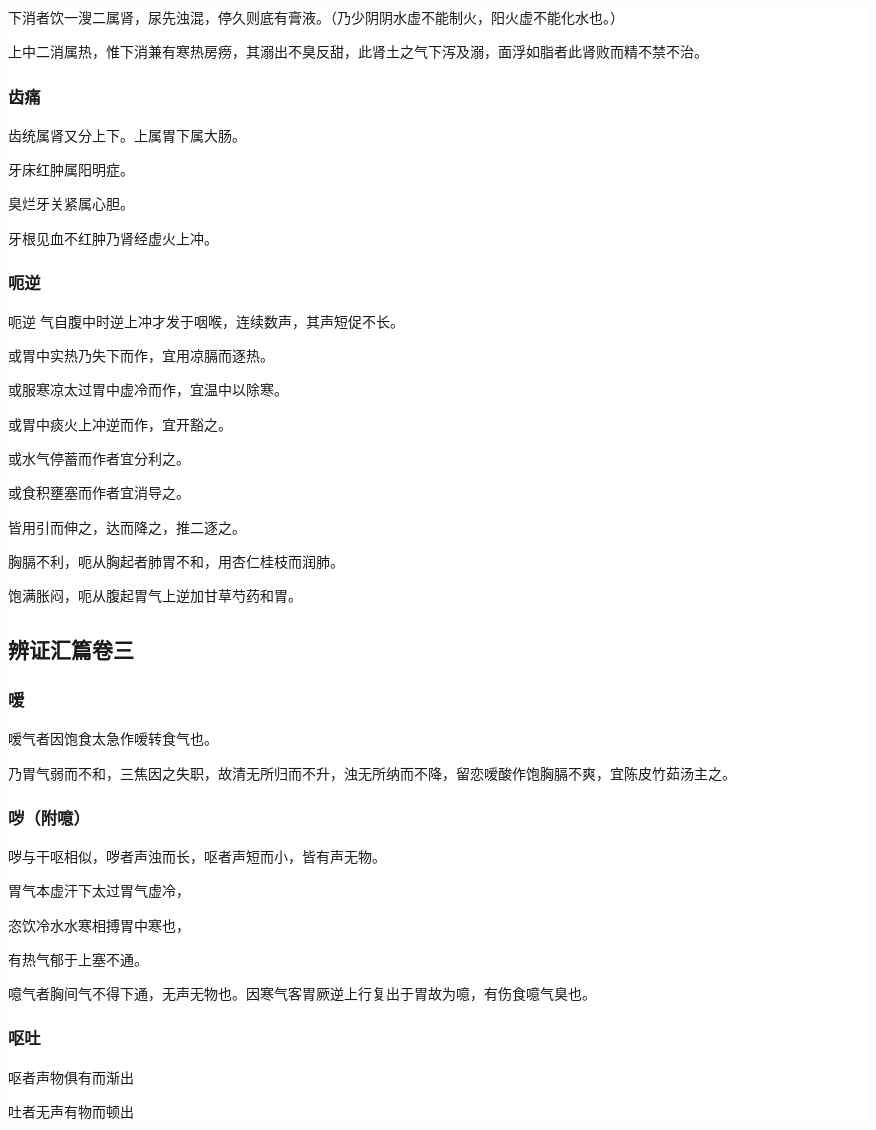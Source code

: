 下消者饮一溲二属肾，尿先浊混，停久则底有膏液。（乃少阴阴水虚不能制火，阳火虚不能化水也。）  

上中二消属热，惟下消兼有寒热房痨，其溺出不臭反甜，此肾土之气下泻及溺，面浮如脂者此肾败而精不禁不治。  

### 齿痛  

齿统属肾又分上下。上属胃下属大肠。  

牙床红肿属阳明症。  

臭烂牙关紧属心胆。  

牙根见血不红肿乃肾经虚火上冲。  

### 呃逆  

呃逆 气自腹中时逆上冲才发于咽喉，连续数声，其声短促不长。  

或胃中实热乃失下而作，宜用凉膈而逐热。  

或服寒凉太过胃中虚冷而作，宜温中以除寒。  

或胃中痰火上冲逆而作，宜开豁之。  

或水气停蓄而作者宜分利之。  

或食积壅塞而作者宜消导之。  

皆用引而伸之，达而降之，推二逐之。  

胸膈不利，呃从胸起者肺胃不和，用杏仁桂枝而润肺。  

饱满胀闷，呃从腹起胃气上逆加甘草芍药和胃。  

## 辨证汇篇卷三  

### 嗳  

嗳气者因饱食太急作嗳转食气也。  

乃胃气弱而不和，三焦因之失职，故清无所归而不升，浊无所纳而不降，留恋嗳酸作饱胸膈不爽，宜陈皮竹茹汤主之。  

### 哕（附噫）  

哕与干呕相似，哕者声浊而长，呕者声短而小，皆有声无物。  

胃气本虚汗下太过胃气虚冷，  

恣饮冷水水寒相搏胃中寒也，  

有热气郁于上塞不通。  

噫气者胸间气不得下通，无声无物也。因寒气客胃厥逆上行复出于胃故为噫，有伤食噫气臭也。  

### 呕吐  

呕者声物俱有而渐出  

吐者无声有物而顿出  
